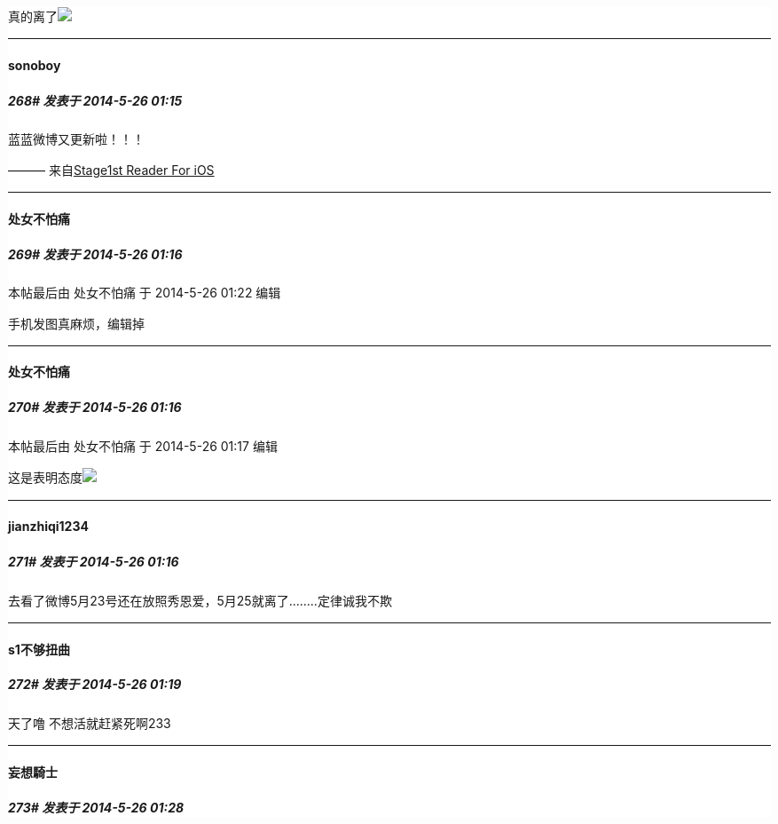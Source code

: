 真的离了<img src="http://ww4.sinaimg.cn/bmiddle/52d419b7jw1egr0qtizdnj20js073t9g.jpg" referrerpolicy="no-referrer">


*****

####  sonoboy  
##### 268#       发表于 2014-5-26 01:15


蓝蓝微博又更新啦！！！

——— 来自[Stage1st Reader For iOS](http://itunes.apple.com/us/app/stage1st-reader/id509916119?mt=8)


*****

####  处女不怕痛  
##### 269#       发表于 2014-5-26 01:16


 本帖最后由 处女不怕痛 于 2014-5-26 01:22 编辑 

手机发图真麻烦，编辑掉


*****

####  处女不怕痛  
##### 270#       发表于 2014-5-26 01:16


 本帖最后由 处女不怕痛 于 2014-5-26 01:17 编辑 

这是表明态度<img src="http://ww4.sinaimg.cn/wap180/52d419b7jw1egr0w73852j20ht02wwej.jpg" referrerpolicy="no-referrer">


*****

####  jianzhiqi1234  
##### 271#       发表于 2014-5-26 01:16


去看了微博5月23号还在放照秀恩爱，5月25就离了........定律诚我不欺


*****

####  s1不够扭曲  
##### 272#       发表于 2014-5-26 01:19


天了噜 不想活就赶紧死啊233


*****

####  妄想騎士  
##### 273#       发表于 2014-5-26 01:28
